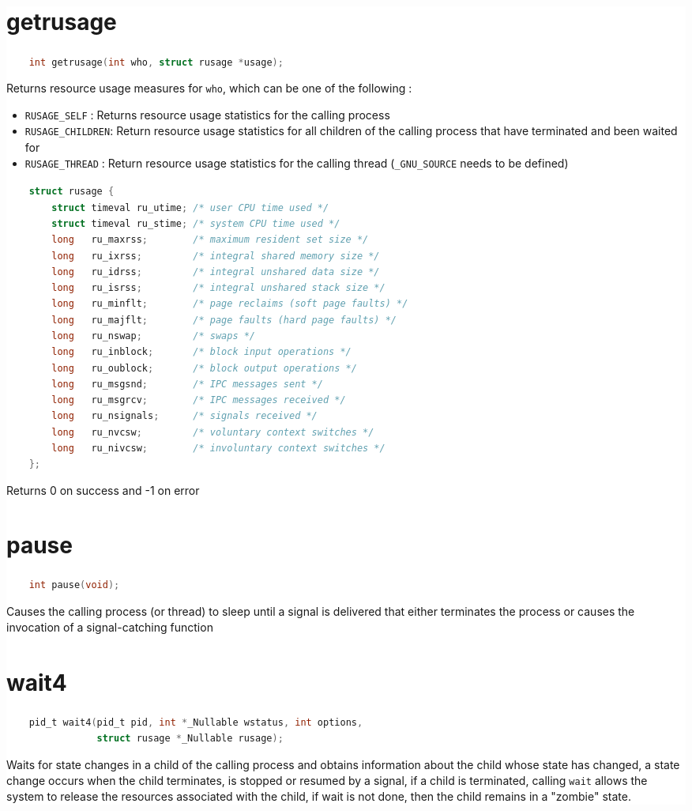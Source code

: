 # getrusage
```c
    int getrusage(int who, struct rusage *usage);
```
Returns resource usage measures for `who`, which can be one of the following : 
- `RUSAGE_SELF`    : Returns resource usage statistics for the calling process
- `RUSAGE_CHILDREN`: Return resource usage statistics for all children of the calling process that have terminated and been waited for
- `RUSAGE_THREAD`  : Return resource usage statistics for the calling thread (`_GNU_SOURCE` needs to be defined) 

```c
    struct rusage {
        struct timeval ru_utime; /* user CPU time used */
        struct timeval ru_stime; /* system CPU time used */
        long   ru_maxrss;        /* maximum resident set size */
        long   ru_ixrss;         /* integral shared memory size */
        long   ru_idrss;         /* integral unshared data size */
        long   ru_isrss;         /* integral unshared stack size */
        long   ru_minflt;        /* page reclaims (soft page faults) */
        long   ru_majflt;        /* page faults (hard page faults) */
        long   ru_nswap;         /* swaps */
        long   ru_inblock;       /* block input operations */
        long   ru_oublock;       /* block output operations */
        long   ru_msgsnd;        /* IPC messages sent */
        long   ru_msgrcv;        /* IPC messages received */
        long   ru_nsignals;      /* signals received */
        long   ru_nvcsw;         /* voluntary context switches */
        long   ru_nivcsw;        /* involuntary context switches */
    };
```
Returns 0 on success and -1 on error


# pause
```c
    int pause(void);
```
Causes the calling process (or thread) to sleep until a signal is delivered that either terminates the process or causes the invocation of a signal-catching function

# wait4
```c
    pid_t wait4(pid_t pid, int *_Nullable wstatus, int options,
                struct rusage *_Nullable rusage);
```
Waits for state changes in a child of the calling process and obtains information about the child whose state has changed, a state change occurs when the child terminates,
is stopped or resumed by a signal, if a child is terminated, calling `wait` allows the system to release the resources associated with the child, if wait is not done,
then the child remains in a "zombie" state.
